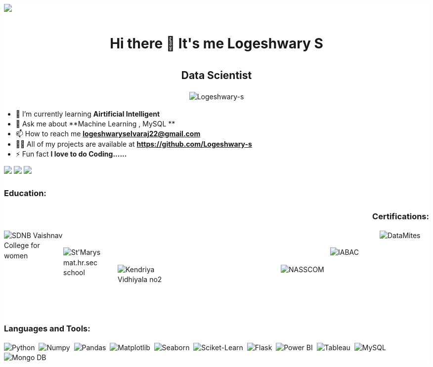 <img src="https://raw.githubusercontent.com/BEPb/BEPb/5c63fa170d1cbbb0b1974f05a3dbe6aca3f5b7f3/assets/Bottom_up.svg" width="100%" />
<h1 align="center">Hi there 👋 It's me Logeshwary S
<h2 align="center">Data Scientist</h2>

<p align="center"> <img src="https://komarev.com/ghpvc/?username=Logeshwary-s&label=Profile%20views&color=0e75b6&style=flat" alt="Logeshwary-s" /> </p>


- 🌱 I’m currently learning **Airtificial Intelligent**
- 💬 Ask me about **Machine Learning , MySQL **
- 📫 How to reach me **logeshwaryselvaraj22@gmail.com**
-  👨‍💻 All of my projects are available at **https://github.com/Logeshwary-s**
- ⚡ Fun fact **I love to do Coding......**

<div> 
  <a href="http://linkedin.com/in/logeshwary-selvaraj-505013215" target="_blank"><img src="https://img.shields.io/badge/LinkedIn-0077B5?style=for-the-badge&logo=linkedin&logoColor=white"       
         target="_blank"></a>
  <a href="https://github.com/Logeshwary-s" target="_blank"><img src="https://img.shields.io/badge/GitHub-100000?style=for-the-badge&logo=github&logoColor=white" target="_blank"></a>
  <a href = "mailto:logeshwaryselvaraj22@gmail.com"><img src="https://img.shields.io/badge/-Gmail-%23333?style=for-the-badge&logo=gmail&logoColor=white" target="_blank"></a>

</div>

<div>
  <h3 align="left">Education:</h3>
  <h3 align="right">Certifications:</h3>
  <p>
    <img align="left" src="https://scontent.fmaa10-1.fna.fbcdn.net/v/t39.30808-6/298449028_108400868642583_1107764605439004507_n.jpg?_nc_cat=102&ccb=1-7&_nc_sid=5f2048&_nc_ohc=WbTDwtZor7QAX-u9qOn&_nc_ht=scontent.fmaa10-1.fna&oh=00_AfAQkIYE98OeJIgtQO_muq6sAXtLAXDCK0tfmpKq0s1rkA&oe=66044C80" alt="SDNB Vaishnav College for women" width="120" height="100"/>&nbsp;
      <img align="right" src="https://github.com/NawazHussainZ/NawazHussainZ/blob/main/datamites.webp" alt="DataMites" width="100" height="100"/>&nbsp;    
    </p>
    <p>
      <img align="left" src="https://encrypted-tbn0.gstatic.com/images?q=tbn:ANd9GcQ5ivJspNl7Uz6ogYvmYInGHpOBWGnwf1dCvrR2UGrIE4SJd-Mp-VKW715KM_iVG2x2Kq8&usqp=CAU" alt="St'Marys mat.hr.sec school" width="110" height="95"/>&nbsp;
      <img align="right" src="https://github.com/NawazHussainZ/NawazHussainZ/blob/main/iabac.jpg" alt="IABAC" width="100" height="100"/>&nbsp; 
    </p>
    <p>
      <img align="left" src="https://usky.in/Images/DataAnalytics/kv_logo.jpg" alt="Kendriya Vidhiyala no2 " width="100" height="100"/>&nbsp; &nbsp; &nbsp; &nbsp; 
      <img align="right" src="https://github.com/alekha1234/alekha1234/blob/main/documents/nasscom-logo.png" alt="NASSCOM" width="100" height="100"/>&nbsp; &nbsp; &nbsp; 
    </p><br><br><br>
</div>


<div>
  <h3 align="left">Languages and Tools:</h3>
    <p align="left">
      <img src="https://github.com/NawazHussainZ/NawazHussainZ/blob/main/python.webp" alt="Python" width="80" height="80"/>&nbsp;
      <img src="https://github.com/NawazHussainZ/NawazHussainZ/blob/main/numpy.png" alt="Numpy" width="80" height="80"/>&nbsp;
      <img src="https://github.com/NawazHussainZ/NawazHussainZ/blob/main/pandas.png" alt="Pandas" width="80" height="80"/>&nbsp;
      <img src="https://github.com/NawazHussainZ/NawazHussainZ/blob/main/matplot.png" alt="Matplotlib" width="80" height="80"/>&nbsp;
      <img src="https://github.com/alekha1234/alekha1234/blob/main/documents/seaborn-logo.png" alt="Seaborn" width="80" height="80"/>&nbsp;
      <img src="https://github.com/NawazHussainZ/NawazHussainZ/blob/main/sklearn.png" alt="Sciket-Learn" width="80" height="80"/>&nbsp;
      <img src="https://github.com/alekha1234/alekha1234/blob/main/documents/flask-logo.png" alt="Flask" width="80" height="80"/>&nbsp;
      <img src="https://github.com/NawazHussainZ/NawazHussainZ/blob/main/powerbi.webp" alt="Power BI" width="80" height="80"/>&nbsp;
      <img src="https://github.com/NawazHussainZ/NawazHussainZ/blob/main/tableau.png" alt="Tableau" width="80" height="80"/>&nbsp;
      <img src="https://github.com/NawazHussainZ/NawazHussainZ/blob/main/mysql.png" alt="MySQL" width="80" height="80"/>&nbsp;
      <img src="https://github.com/NawazHussainZ/NawazHussainZ/blob/main/mongodb.png" alt="Mongo DB" width="80" height="80"/>&nbsp;